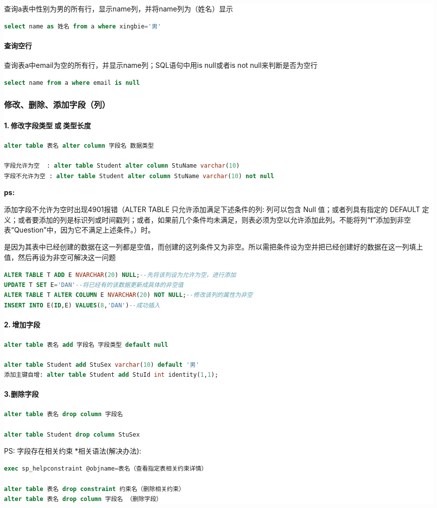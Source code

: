 查询a表中性别为男的所有行，显示name列，并将name列为（姓名）显示

```sql server
select name as 姓名 from a where xingbie='男'
```

#### 查询空行

查询表a中email为空的所有行，并显示name列；SQL语句中用is null或者is not null来判断是否为空行

```sql server
select name from a where email is null
```



### 修改、删除、添加字段（列）

#### 1. 修改字段类型 或 类型长度

```sql server
alter table 表名 alter column 字段名 数据类型

字段允许为空  : alter table Student alter column StuName varchar(10)
字段不允许为空 : alter table Student alter column StuName varchar(10) not null
```

**ps:**

添加字段不允许为空时出现4901报错（ALTER TABLE 只允许添加满足下述条件的列: 列可以包含 Null 值；或者列具有指定的 DEFAULT 定义；或者要添加的列是标识列或时间戳列；或者，如果前几个条件均未满足，则表必须为空以允许添加此列。不能将列“f”添加到非空表“Question”中，因为它不满足上述条件。）时。

是因为其表中已经创建的数据在这一列都是空值，而创建的这列条件又为非空。所以需把条件设为空并把已经创建好的数据在这一列填上值，然后再设为非空可解决这一问题

```sql server
ALTER TABLE T ADD E NVARCHAR(20) NULL;--先将该列设为允许为空，进行添加
UPDATE T SET E='DAN'--将已经有的该数据更新成具体的非空值
ALTER TABLE T ALTER COLUMN E NVARCHAR(20) NOT NULL;--修改该列的属性为非空
INSERT INTO E(ID,E) VALUES(8,'DAN')--成功插入
```



#### 2. 增加字段

```sql server
alter table 表名 add 字段名 字段类型 default null

alter table Student add StuSex varchar(10) default '男'
添加主键自增: alter table Student add StuId int identity(1,1);
```



#### 3.删除字段



```sql server
alter table 表名 drop column 字段名

alter table Student drop column StuSex 
```



PS: 字段存在相关约束  *相关语法(解决办法): 

```sql server
exec sp_helpconstraint @objname=表名（查看指定表相关约束详情） 

alter table 表名 drop constraint 约束名（删除相关约束）  
alter table 表名 drop column 字段名 （删除字段） 
```




